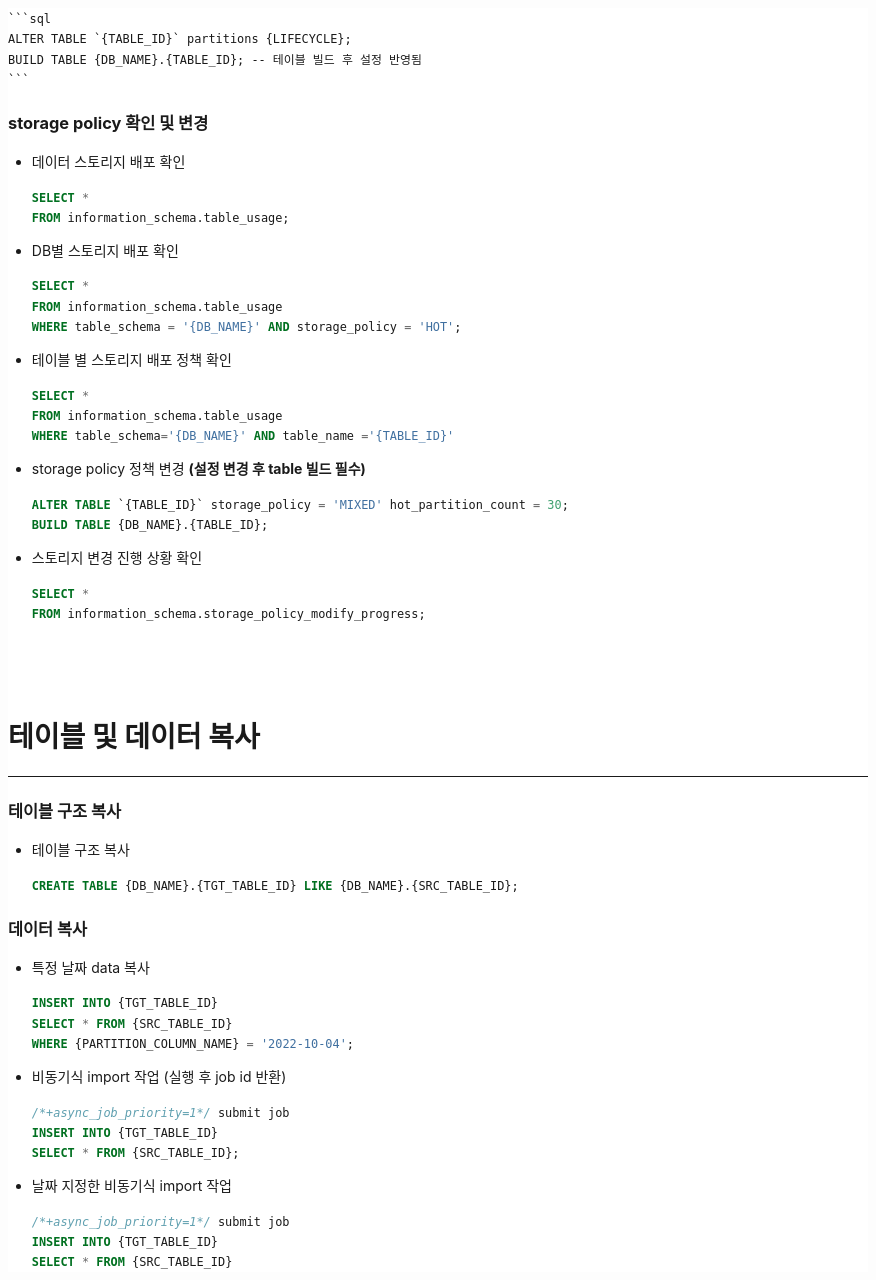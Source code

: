     ```sql
    ALTER TABLE `{TABLE_ID}` partitions {LIFECYCLE};
    BUILD TABLE {DB_NAME}.{TABLE_ID}; -- 테이블 빌드 후 설정 반영됨
    ```

### **storage policy 확인 및 변경**
* 데이터 스토리지 배포 확인
    ```sql
    SELECT * 
    FROM information_schema.table_usage;
    ```
* DB별 스토리지 배포 확인
    ```sql
    SELECT * 
    FROM information_schema.table_usage 
    WHERE table_schema = '{DB_NAME}' AND storage_policy = 'HOT';
    ```
* 테이블 별 스토리지 배포 정책 확인
    ```sql
    SELECT * 
    FROM information_schema.table_usage 
    WHERE table_schema='{DB_NAME}' AND table_name ='{TABLE_ID}'
    ```
* storage policy 정책 변경 **(설정 변경 후 table 빌드 필수)**
    ```sql
    ALTER TABLE `{TABLE_ID}` storage_policy = 'MIXED' hot_partition_count = 30;
    BUILD TABLE {DB_NAME}.{TABLE_ID};
    ```
* 스토리지 변경 진행 상황 확인
    ```sql
    SELECT * 
    FROM information_schema.storage_policy_modify_progress;
    ```
<br/><br/>

# 테이블 및 데이터 복사
---
### **테이블 구조 복사**
* 테이블 구조 복사
    ```sql
    CREATE TABLE {DB_NAME}.{TGT_TABLE_ID} LIKE {DB_NAME}.{SRC_TABLE_ID};
    ```

### **데이터 복사**
* 특정 날짜 data 복사
    ```sql
    INSERT INTO {TGT_TABLE_ID} 
    SELECT * FROM {SRC_TABLE_ID} 
    WHERE {PARTITION_COLUMN_NAME} = '2022-10-04';
    ```
* 비동기식 import 작업 (실행 후 job id 반환)
    ```sql
    /*+async_job_priority=1*/ submit job 
    INSERT INTO {TGT_TABLE_ID} 
    SELECT * FROM {SRC_TABLE_ID};
    ```
* 날짜 지정한 비동기식 import 작업
    ```sql
    /*+async_job_priority=1*/ submit job
    INSERT INTO {TGT_TABLE_ID}
    SELECT * FROM {SRC_TABLE_ID} 